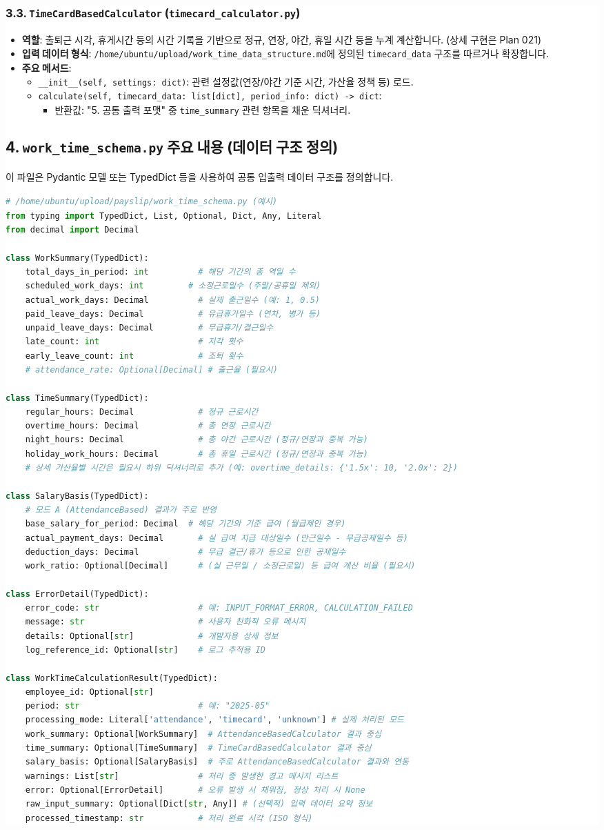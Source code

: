 ### 3.3. `TimeCardBasedCalculator` (`timecard_calculator.py`)

*   **역할**: 출퇴근 시각, 휴게시간 등의 시간 기록을 기반으로 정규, 연장, 야간, 휴일 시간 등을 누계 계산합니다. (상세 구현은 Plan 021)
*   **입력 데이터 형식**: `/home/ubuntu/upload/work_time_data_structure.md`에 정의된 `timecard_data` 구조를 따르거나 확장합니다.
*   **주요 메서드**:
    *   `__init__(self, settings: dict)`: 관련 설정값(연장/야간 기준 시간, 가산율 정책 등) 로드.
    *   `calculate(self, timecard_data: list[dict], period_info: dict) -> dict`:
        *   반환값: "5. 공통 출력 포맷" 중 `time_summary` 관련 항목을 채운 딕셔너리.

## 4. `work_time_schema.py` 주요 내용 (데이터 구조 정의)

이 파일은 Pydantic 모델 또는 TypedDict 등을 사용하여 공통 입출력 데이터 구조를 정의합니다.

```python
# /home/ubuntu/upload/payslip/work_time_schema.py (예시)
from typing import TypedDict, List, Optional, Dict, Any, Literal
from decimal import Decimal

class WorkSummary(TypedDict):
    total_days_in_period: int          # 해당 기간의 총 역일 수
    scheduled_work_days: int         # 소정근로일수 (주말/공휴일 제외)
    actual_work_days: Decimal          # 실제 출근일수 (예: 1, 0.5)
    paid_leave_days: Decimal           # 유급휴가일수 (연차, 병가 등)
    unpaid_leave_days: Decimal         # 무급휴가/결근일수
    late_count: int                    # 지각 횟수
    early_leave_count: int             # 조퇴 횟수
    # attendance_rate: Optional[Decimal] # 출근율 (필요시)

class TimeSummary(TypedDict):
    regular_hours: Decimal             # 정규 근로시간
    overtime_hours: Decimal            # 총 연장 근로시간
    night_hours: Decimal               # 총 야간 근로시간 (정규/연장과 중복 가능)
    holiday_work_hours: Decimal        # 총 휴일 근로시간 (정규/연장과 중복 가능)
    # 상세 가산율별 시간은 필요시 하위 딕셔너리로 추가 (예: overtime_details: {'1.5x': 10, '2.0x': 2})

class SalaryBasis(TypedDict):
    # 모드 A (AttendanceBased) 결과가 주로 반영
    base_salary_for_period: Decimal  # 해당 기간의 기준 급여 (월급제인 경우)
    actual_payment_days: Decimal       # 실 급여 지급 대상일수 (만근일수 - 무급공제일수 등)
    deduction_days: Decimal            # 무급 결근/휴가 등으로 인한 공제일수
    work_ratio: Optional[Decimal]      # (실 근무일 / 소정근로일) 등 급여 계산 비율 (필요시)

class ErrorDetail(TypedDict):
    error_code: str                    # 예: INPUT_FORMAT_ERROR, CALCULATION_FAILED
    message: str                       # 사용자 친화적 오류 메시지
    details: Optional[str]             # 개발자용 상세 정보
    log_reference_id: Optional[str]    # 로그 추적용 ID

class WorkTimeCalculationResult(TypedDict):
    employee_id: Optional[str]
    period: str                        # 예: "2025-05"
    processing_mode: Literal['attendance', 'timecard', 'unknown'] # 실제 처리된 모드
    work_summary: Optional[WorkSummary]  # AttendanceBasedCalculator 결과 중심
    time_summary: Optional[TimeSummary]  # TimeCardBasedCalculator 결과 중심
    salary_basis: Optional[SalaryBasis]  # 주로 AttendanceBasedCalculator 결과와 연동
    warnings: List[str]                # 처리 중 발생한 경고 메시지 리스트
    error: Optional[ErrorDetail]       # 오류 발생 시 채워짐, 정상 처리 시 None
    raw_input_summary: Optional[Dict[str, Any]] # (선택적) 입력 데이터 요약 정보
    processed_timestamp: str           # 처리 완료 시각 (ISO 형식)
```
